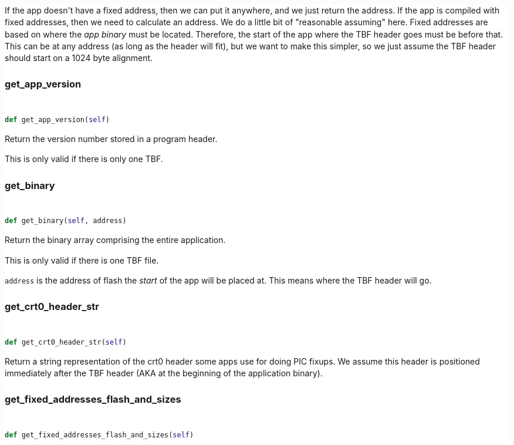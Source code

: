 If the app doesn't have a fixed address, then we can put it anywhere,
and we just return the address. If the app is compiled with fixed
addresses, then we need to calculate an address. We do a little bit of
"reasonable assuming" here. Fixed addresses are based on where the _app
binary_ must be located. Therefore, the start of the app where the TBF
header goes must be before that. This can be at any address (as long as
the header will fit), but we want to make this simpler, so we just
assume the TBF header should start on a 1024 byte alignment.


### get\_app\_version
```py

def get_app_version(self)

```



Return the version number stored in a program header.

This is only valid if there is only one TBF.


### get\_binary
```py

def get_binary(self, address)

```



Return the binary array comprising the entire application.

This is only valid if there is one TBF file.

`address` is the address of flash the _start_ of the app will be placed
at. This means where the TBF header will go.


### get\_crt0\_header\_str
```py

def get_crt0_header_str(self)

```



Return a string representation of the crt0 header some apps use for
doing PIC fixups. We assume this header is positioned immediately
after the TBF header (AKA at the beginning of the application binary).


### get\_fixed\_addresses\_flash\_and\_sizes
```py

def get_fixed_addresses_flash_and_sizes(self)

```
